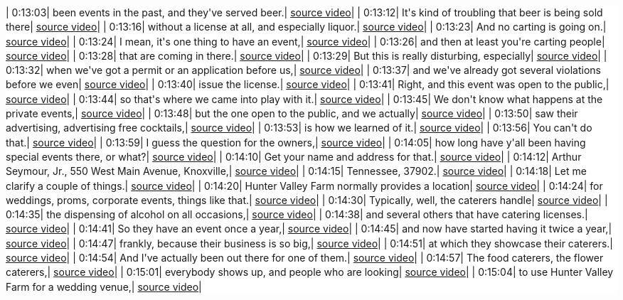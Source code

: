 | 0:13:03| been events in the past, and they've served beer.| [source video](https://archive.org/details/CoCom150824?start=783)|
| 0:13:12| It's kind of troubling that beer is being sold there| [source video](https://archive.org/details/CoCom150824?start=792)|
| 0:13:16| without a license at all, and especially liquor.| [source video](https://archive.org/details/CoCom150824?start=796)|
| 0:13:23| And no carting is going on.| [source video](https://archive.org/details/CoCom150824?start=803)|
| 0:13:24| I mean, it's one thing to have an event,| [source video](https://archive.org/details/CoCom150824?start=804)|
| 0:13:26| and then at least you're carting people| [source video](https://archive.org/details/CoCom150824?start=806)|
| 0:13:28| that are coming in there.| [source video](https://archive.org/details/CoCom150824?start=808)|
| 0:13:29| But this is really disturbing, especially| [source video](https://archive.org/details/CoCom150824?start=809)|
| 0:13:32| when we've got a permit or an application before us,| [source video](https://archive.org/details/CoCom150824?start=812)|
| 0:13:37| and we've already got several violations before we even| [source video](https://archive.org/details/CoCom150824?start=817)|
| 0:13:40| issue the license.| [source video](https://archive.org/details/CoCom150824?start=820)|
| 0:13:41| Right, and this event was open to the public,| [source video](https://archive.org/details/CoCom150824?start=821)|
| 0:13:44| so that's where we came into play with it.| [source video](https://archive.org/details/CoCom150824?start=824)|
| 0:13:45| We don't know what happens at the private events,| [source video](https://archive.org/details/CoCom150824?start=825)|
| 0:13:48| but the one open to the public, and we actually| [source video](https://archive.org/details/CoCom150824?start=828)|
| 0:13:50| saw their advertising, advertising free cocktails,| [source video](https://archive.org/details/CoCom150824?start=830)|
| 0:13:53| is how we learned of it.| [source video](https://archive.org/details/CoCom150824?start=833)|
| 0:13:56| You can't do that.| [source video](https://archive.org/details/CoCom150824?start=836)|
| 0:13:59| I guess the question for the owners,| [source video](https://archive.org/details/CoCom150824?start=839)|
| 0:14:05| how long have y'all been having special events there, or what?| [source video](https://archive.org/details/CoCom150824?start=845)|
| 0:14:10| Get your name and address for that.| [source video](https://archive.org/details/CoCom150824?start=850)|
| 0:14:12| Arthur Seymour, Jr., 550 West Main Avenue, Knoxville,| [source video](https://archive.org/details/CoCom150824?start=852)|
| 0:14:15| Tennessee, 37902.| [source video](https://archive.org/details/CoCom150824?start=855)|
| 0:14:18| Let me clarify a couple of things.| [source video](https://archive.org/details/CoCom150824?start=858)|
| 0:14:20| Hunter Valley Farm normally provides a location| [source video](https://archive.org/details/CoCom150824?start=860)|
| 0:14:24| for weddings, proms, corporate events, things like that.| [source video](https://archive.org/details/CoCom150824?start=864)|
| 0:14:30| Typically, well, the caterers handle| [source video](https://archive.org/details/CoCom150824?start=870)|
| 0:14:35| the dispensing of alcohol on all occasions,| [source video](https://archive.org/details/CoCom150824?start=875)|
| 0:14:38| and several others that have catering licenses.| [source video](https://archive.org/details/CoCom150824?start=878)|
| 0:14:41| So they have an event once a year,| [source video](https://archive.org/details/CoCom150824?start=881)|
| 0:14:45| and now have started having it twice a year,| [source video](https://archive.org/details/CoCom150824?start=885)|
| 0:14:47| frankly, because their business is so big,| [source video](https://archive.org/details/CoCom150824?start=887)|
| 0:14:51| at which they showcase their caterers.| [source video](https://archive.org/details/CoCom150824?start=891)|
| 0:14:54| And I've actually been out there for one of them.| [source video](https://archive.org/details/CoCom150824?start=894)|
| 0:14:57| The food caterers, the flower caterers,| [source video](https://archive.org/details/CoCom150824?start=897)|
| 0:15:01| everybody shows up, and people who are looking| [source video](https://archive.org/details/CoCom150824?start=901)|
| 0:15:04| to use Hunter Valley Farm for a wedding venue,| [source video](https://archive.org/details/CoCom150824?start=904)|